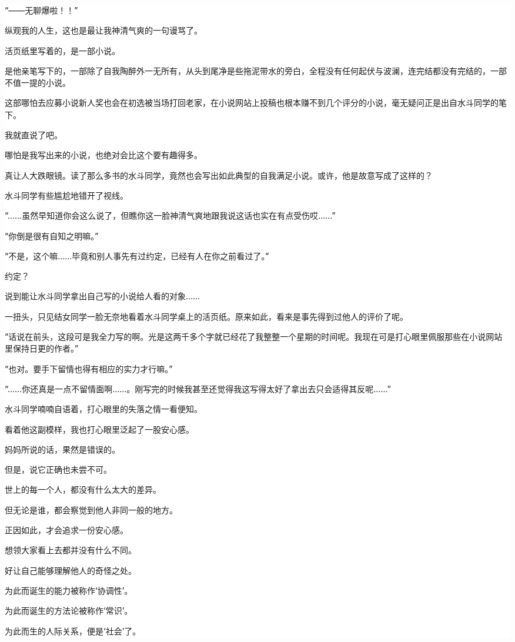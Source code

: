  

“——无聊爆啦！！”

 

纵观我的人生，这也是最让我神清气爽的一句谩骂了。

活页纸里写着的，是一部小说。

是他亲笔写下的，一部除了自我陶醉外一无所有，从头到尾净是些拖泥带水的旁白，全程没有任何起伏与波澜，连完结都没有完结的，一部不值一提的小说。

这部哪怕去应募小说新人奖也会在初选被当场打回老家，在小说网站上投稿也根本赚不到几个评分的小说，毫无疑问正是出自水斗同学的笔下。

我就直说了吧。

哪怕是我写出来的小说，也绝对会比这个要有趣得多。

真让人大跌眼镜。读了那么多书的水斗同学，竟然也会写出如此典型的自我满足小说。或许，他是故意写成了这样的？

水斗同学有些尴尬地错开了视线。

“……虽然早知道你会这么说了，但瞧你这一脸神清气爽地跟我说这话也实在有点受伤哎……”

“你倒是很有自知之明嘛。”

“不是，这个嘛……毕竟和别人事先有过约定，已经有人在你之前看过了。”

约定？

说到能让水斗同学拿出自己写的小说给人看的对象……

一扭头，只见结女同学一脸无奈地看着水斗同学桌上的活页纸。原来如此，看来是事先得到过他人的评价了呢。

“话说在前头，这段可是我全力写的啊。光是这两千多个字就已经花了我整整一个星期的时间呢。我现在可是打心眼里佩服那些在小说网站里保持日更的作者。”

“也对。要手下留情也得有相应的实力才行嘛。”

“……你还真是一点不留情面啊……。刚写完的时候我甚至还觉得我这写得太好了拿出去只会适得其反呢……”

水斗同学喃喃自语着，打心眼里的失落之情一看便知。

看着他这副模样，我也打心眼里泛起了一股安心感。

妈妈所说的话，果然是错误的。

但是，说它正确也未尝不可。

世上的每一个人，都没有什么太大的差异。

但无论是谁，都会察觉到他人非同一般的地方。

正因如此，才会追求一份安心感。

想领大家看上去都并没有什么不同。

好让自己能够理解他人的奇怪之处。

 

为此而诞生的能力被称作‘协调性’。

为此而诞生的方法论被称作‘常识’。

为此而生的人际关系，便是‘社会’了。

 
